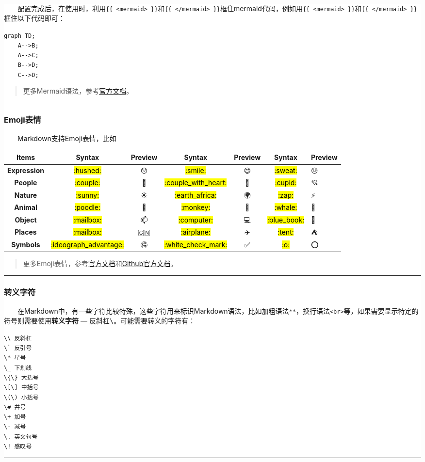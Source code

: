 &emsp;&emsp;配置完成后，在使用时，利用`{{ <mermaid> }}`和`{{ </mermaid> }}`框住mermaid代码，例如用`{{ <mermaid> }}`和`{{ </mermaid> }}`框住以下代码即可：

```
graph TD;
    A-->B;
    A-->C;
    B-->D;
    C-->D;
```

> 更多Mermaid语法，参考[官方文档](https://mermaid-js.github.io/mermaid/)。

---



### Emoji表情

&emsp;&emsp;Markdown支持Emoji表情，比如

| <center>Items</center> | <center> Syntax </center> | <center> Preview </center> | <center> Syntax </center> | <center> Preview </center> | <center> Syntax </center> | <center> Preview </center> |
| :-----------------------: | :------------------------: | :-----------------------: | :------------------------: | :-----------------------: | :------------------------: | ------------------------- |
|        **Expression**        |        <mark>\:hushed\:</mark>         |          :hushed:          |         <mark>\:smile\:</mark>         |          :smile:           |   <mark>\:sweat\:</mark>    |          :sweat:           |
| **People** | <mark>\:couple​\:</mark> |          :couple:          | <mark>\:couple_with_heart​\:</mark> | :couple_with_heart: | <mark>\:cupid​\:</mark> | :cupid: |
| **Nature** | <mark>\:sunny​\:</mark> |          :sunny:           | <mark>\:earth_africa​\:</mark> | :earth_africa: | <mark>\:zap​\:</mark> | :zap: |
| **Animal** | <mark>\:poodle​\:</mark> |          :poodle:          | <mark>\:monkey​\:</mark> | :monkey: | <mark>\:whale​\:</mark> | :whale: |
| **Object** | <mark>\:mailbox​\:</mark> |         :mailbox:          | <mark>\:computer​\:</mark> | :computer: | <mark>\:blue_book​\:</mark> | :blue_book: |
| **Places** | <mark>\:mailbox​\:</mark> |            :cn:            | <mark>\:airplane​\:</mark> | :airplane: | <mark>\:tent​\:</mark> | :tent: |
| **Symbols** | <mark>\:ideograph_advantage​\:</mark> |   :ideograph_advantage:    | <mark>\:white_check_mark​\:</mark> |     :white_check_mark:     | <mark>\:o​\:</mark> | :o: |

>  更多Emoji表情，参考[官方文档](https://www.webfx.com/tools/emoji-cheat-sheet/)和[Github官方文档](https://github.com/ikatyang/emoji-cheat-sheet/blob/master/README.md)。

---

### 转义字符

&emsp;&emsp;在Markdown中，有一些字符比较特殊，这些字符用来标识Markdown语法，比如加粗语法`**`，换行语法`<br>`等，如果需要显示特定的符号则需要使用**转义字符** — 反斜杠<kbd>\\</kbd>。可能需要转义的字符有：

```
\\ 反斜杠
\` 反引号
\* 星号
\_ 下划线
\{\} 大括号
\[\] 中括号
\(\) 小括号
\# 井号
\+ 加号
\- 减号
\. 英文句号
\! 感叹号
```

---

[^1]: 这里是脚注
[^1]: 这里是脚注